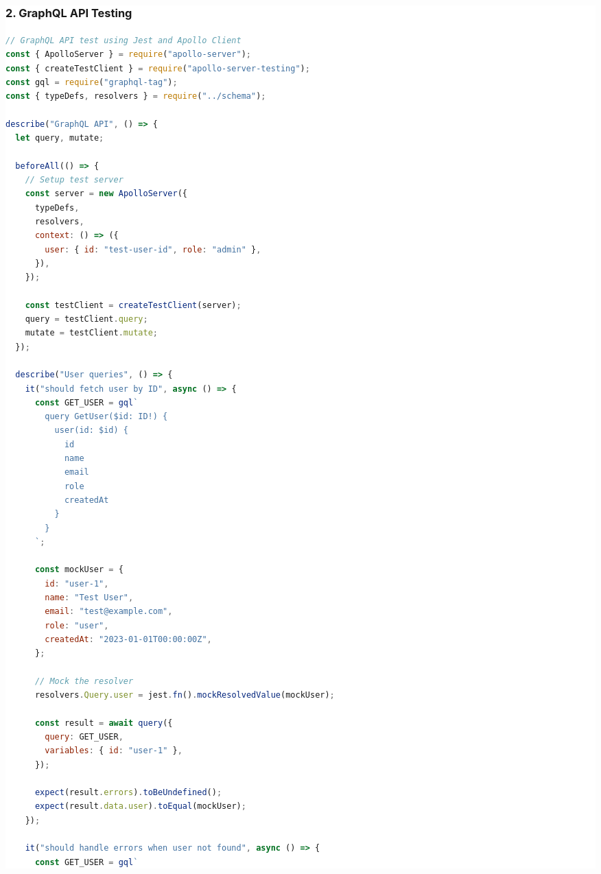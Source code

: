### **2. GraphQL API Testing**

```javascript
// GraphQL API test using Jest and Apollo Client
const { ApolloServer } = require("apollo-server");
const { createTestClient } = require("apollo-server-testing");
const gql = require("graphql-tag");
const { typeDefs, resolvers } = require("../schema");

describe("GraphQL API", () => {
  let query, mutate;

  beforeAll(() => {
    // Setup test server
    const server = new ApolloServer({
      typeDefs,
      resolvers,
      context: () => ({
        user: { id: "test-user-id", role: "admin" },
      }),
    });

    const testClient = createTestClient(server);
    query = testClient.query;
    mutate = testClient.mutate;
  });

  describe("User queries", () => {
    it("should fetch user by ID", async () => {
      const GET_USER = gql`
        query GetUser($id: ID!) {
          user(id: $id) {
            id
            name
            email
            role
            createdAt
          }
        }
      `;

      const mockUser = {
        id: "user-1",
        name: "Test User",
        email: "test@example.com",
        role: "user",
        createdAt: "2023-01-01T00:00:00Z",
      };

      // Mock the resolver
      resolvers.Query.user = jest.fn().mockResolvedValue(mockUser);

      const result = await query({
        query: GET_USER,
        variables: { id: "user-1" },
      });

      expect(result.errors).toBeUndefined();
      expect(result.data.user).toEqual(mockUser);
    });

    it("should handle errors when user not found", async () => {
      const GET_USER = gql`
```
